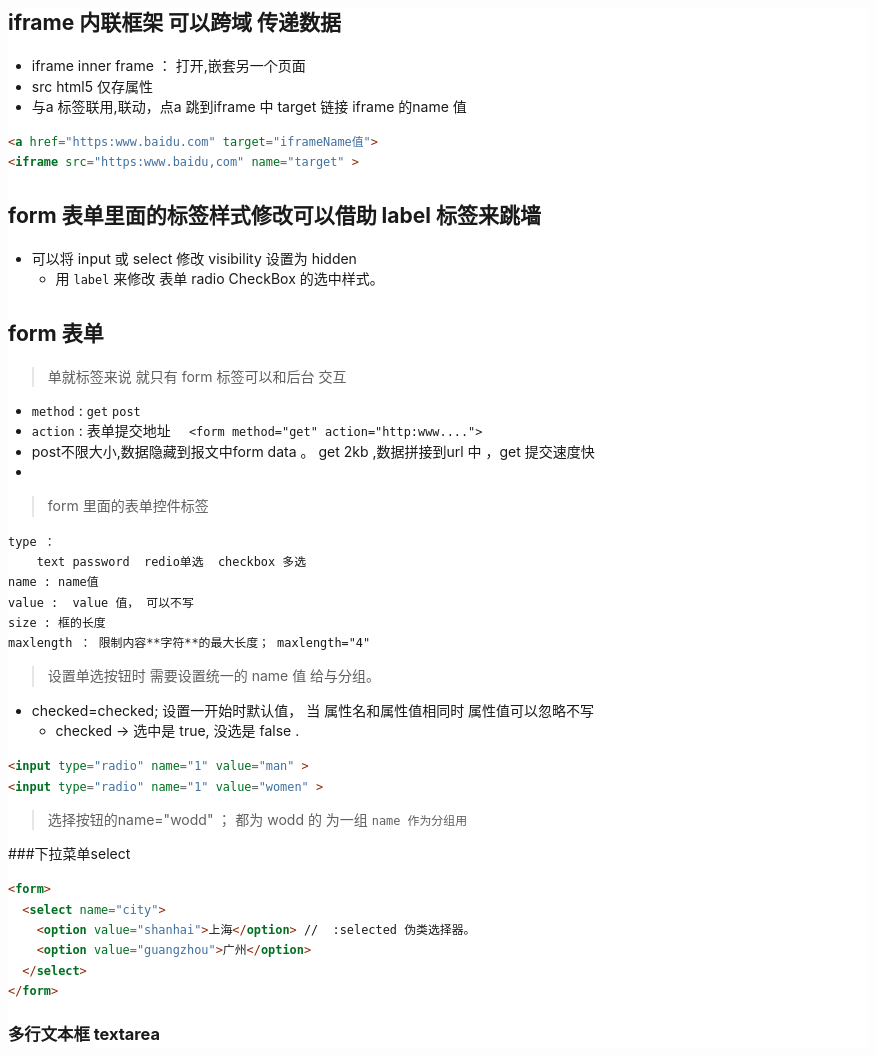 ## iframe  内联框架 可以跨域 传递数据
- iframe  inner frame  ： 打开,嵌套另一个页面
- src   html5 仅存属性
- 与a 标签联用,联动，点a 跳到iframe 中   target 链接 iframe 的name 值
```html
<a href="https:www.baidu.com" target="iframeName值">
<iframe src="https:www.baidu,com" name="target" >
```
## form 表单里面的标签样式修改可以借助 label 标签来跳墙

- 可以将 input 或 select 修改 visibility 设置为 hidden 
  - 用 `label` 来修改 表单 radio CheckBox 的选中样式。

## form 表单
> 单就标签来说 就只有 form 标签可以和后台 交互
- `method` : `get` `post `
- `action`  : 表单提交地址
  ```  <form method="get" action="http:www....">```
- post不限大小,数据隐藏到报文中form data 。  get 2kb ,数据拼接到url 中 ，get 提交速度快
- 
> form 里面的表单控件标签 
```html
type ：  
    text password  redio单选  checkbox 多选   
name : name值
value :  value 值， 可以不写
size : 框的长度
maxlength ： 限制内容**字符**的最大长度； maxlength="4"
```
> 设置单选按钮时 需要设置统一的 name 值 给与分组。
- checked=checked;   设置一开始时默认值， 当 属性名和属性值相同时 属性值可以忽略不写
  - checked -> 选中是 true, 没选是 false .
```html
<input type="radio" name="1" value="man" >
<input type="radio" name="1" value="women" >
```
> 选择按钮的name="wodd" ； 都为 wodd 的 为一组
> ``` name 作为分组用 ```

###下拉菜单select

```html
<form>
  <select name="city"> 
    <option value="shanhai">上海</option> //  :selected 伪类选择器。
    <option value="guangzhou">广州</option>
  </select>
</form>

```

### 多行文本框 textarea

